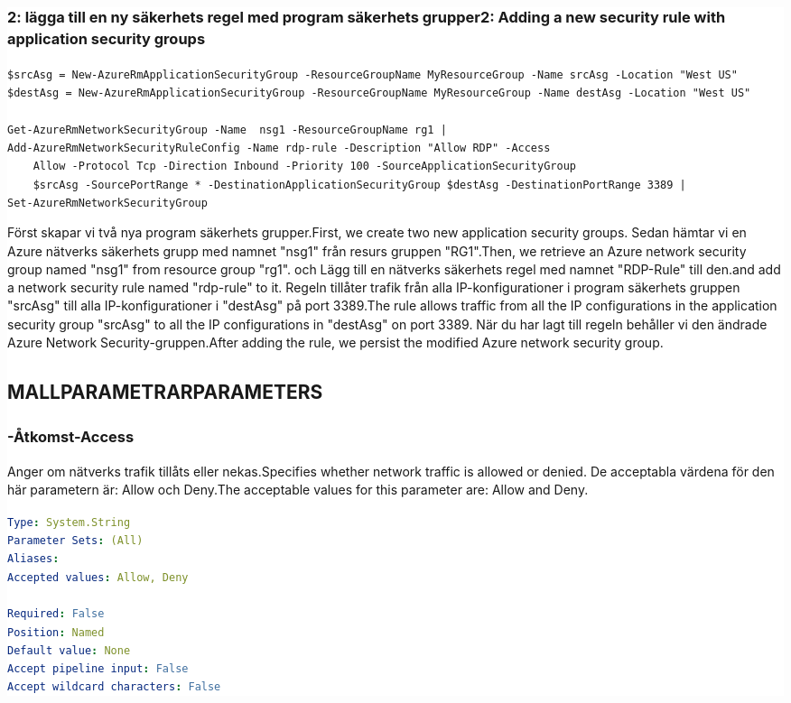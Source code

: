 ### <span data-ttu-id="8a7d7-114">2: lägga till en ny säkerhets regel med program säkerhets grupper</span><span class="sxs-lookup"><span data-stu-id="8a7d7-114">2: Adding a new security rule with application security groups</span></span>
```
$srcAsg = New-AzureRmApplicationSecurityGroup -ResourceGroupName MyResourceGroup -Name srcAsg -Location "West US"
$destAsg = New-AzureRmApplicationSecurityGroup -ResourceGroupName MyResourceGroup -Name destAsg -Location "West US"

Get-AzureRmNetworkSecurityGroup -Name  nsg1 -ResourceGroupName rg1 |
Add-AzureRmNetworkSecurityRuleConfig -Name rdp-rule -Description "Allow RDP" -Access
    Allow -Protocol Tcp -Direction Inbound -Priority 100 -SourceApplicationSecurityGroup
    $srcAsg -SourcePortRange * -DestinationApplicationSecurityGroup $destAsg -DestinationPortRange 3389 |
Set-AzureRmNetworkSecurityGroup
```

<span data-ttu-id="8a7d7-115">Först skapar vi två nya program säkerhets grupper.</span><span class="sxs-lookup"><span data-stu-id="8a7d7-115">First, we create two new application security groups.</span></span> <span data-ttu-id="8a7d7-116">Sedan hämtar vi en Azure nätverks säkerhets grupp med namnet "nsg1" från resurs gruppen "RG1".</span><span class="sxs-lookup"><span data-stu-id="8a7d7-116">Then, we retrieve an Azure network security group named "nsg1" from resource group "rg1".</span></span> <span data-ttu-id="8a7d7-117">och Lägg till en nätverks säkerhets regel med namnet "RDP-Rule" till den.</span><span class="sxs-lookup"><span data-stu-id="8a7d7-117">and add a network security rule named "rdp-rule" to it.</span></span> <span data-ttu-id="8a7d7-118">Regeln tillåter trafik från alla IP-konfigurationer i program säkerhets gruppen "srcAsg" till alla IP-konfigurationer i "destAsg" på port 3389.</span><span class="sxs-lookup"><span data-stu-id="8a7d7-118">The rule allows traffic from all the IP configurations in the application security group "srcAsg" to all the IP configurations in "destAsg" on port 3389.</span></span> <span data-ttu-id="8a7d7-119">När du har lagt till regeln behåller vi den ändrade Azure Network Security-gruppen.</span><span class="sxs-lookup"><span data-stu-id="8a7d7-119">After adding the rule, we persist the modified Azure network security group.</span></span>

## <span data-ttu-id="8a7d7-120">MALLPARAMETRAR</span><span class="sxs-lookup"><span data-stu-id="8a7d7-120">PARAMETERS</span></span>

### <span data-ttu-id="8a7d7-121">-Åtkomst</span><span class="sxs-lookup"><span data-stu-id="8a7d7-121">-Access</span></span>
<span data-ttu-id="8a7d7-122">Anger om nätverks trafik tillåts eller nekas.</span><span class="sxs-lookup"><span data-stu-id="8a7d7-122">Specifies whether network traffic is allowed or denied.</span></span>
<span data-ttu-id="8a7d7-123">De acceptabla värdena för den här parametern är: Allow och Deny.</span><span class="sxs-lookup"><span data-stu-id="8a7d7-123">The acceptable values for this parameter are: Allow and Deny.</span></span>

```yaml
Type: System.String
Parameter Sets: (All)
Aliases:
Accepted values: Allow, Deny

Required: False
Position: Named
Default value: None
Accept pipeline input: False
Accept wildcard characters: False
```
